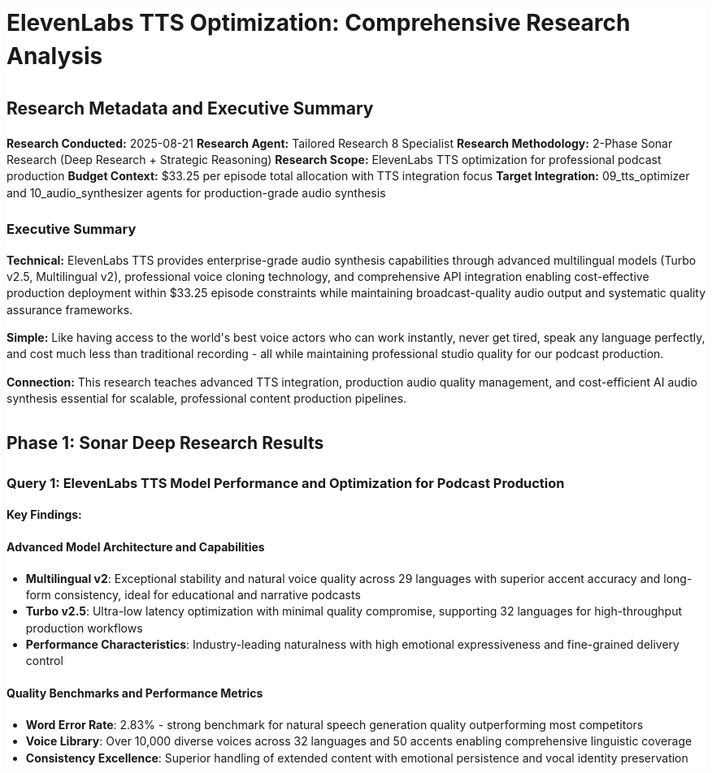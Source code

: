 # ElevenLabs TTS Optimization: Comprehensive Research Analysis

## Research Metadata and Executive Summary

**Research Conducted:** 2025-08-21
**Research Agent:** Tailored Research 8 Specialist
**Research Methodology:** 2-Phase Sonar Research (Deep Research + Strategic Reasoning)
**Research Scope:** ElevenLabs TTS optimization for professional podcast production
**Budget Context:** $33.25 per episode total allocation with TTS integration focus
**Target Integration:** 09_tts_optimizer and 10_audio_synthesizer agents for production-grade audio synthesis

### Executive Summary

**Technical:** ElevenLabs TTS provides enterprise-grade audio synthesis capabilities through advanced multilingual models (Turbo v2.5, Multilingual v2), professional voice cloning technology, and comprehensive API integration enabling cost-effective production deployment within $33.25 episode constraints while maintaining broadcast-quality audio output and systematic quality assurance frameworks.

**Simple:** Like having access to the world's best voice actors who can work instantly, never get tired, speak any language perfectly, and cost much less than traditional recording - all while maintaining professional studio quality for our podcast production.

**Connection:** This research teaches advanced TTS integration, production audio quality management, and cost-efficient AI audio synthesis essential for scalable, professional content production pipelines.

## Phase 1: Sonar Deep Research Results

### Query 1: ElevenLabs TTS Model Performance and Optimization for Podcast Production

**Key Findings:**

#### Advanced Model Architecture and Capabilities
- **Multilingual v2**: Exceptional stability and natural voice quality across 29 languages with superior accent accuracy and long-form consistency, ideal for educational and narrative podcasts
- **Turbo v2.5**: Ultra-low latency optimization with minimal quality compromise, supporting 32 languages for high-throughput production workflows
- **Performance Characteristics**: Industry-leading naturalness with high emotional expressiveness and fine-grained delivery control

#### Quality Benchmarks and Performance Metrics
- **Word Error Rate**: 2.83% - strong benchmark for natural speech generation quality outperforming most competitors
- **Voice Library**: Over 10,000 diverse voices across 32 languages and 50 accents enabling comprehensive linguistic coverage
- **Consistency Excellence**: Superior handling of extended content with emotional persistence and vocal identity preservation
